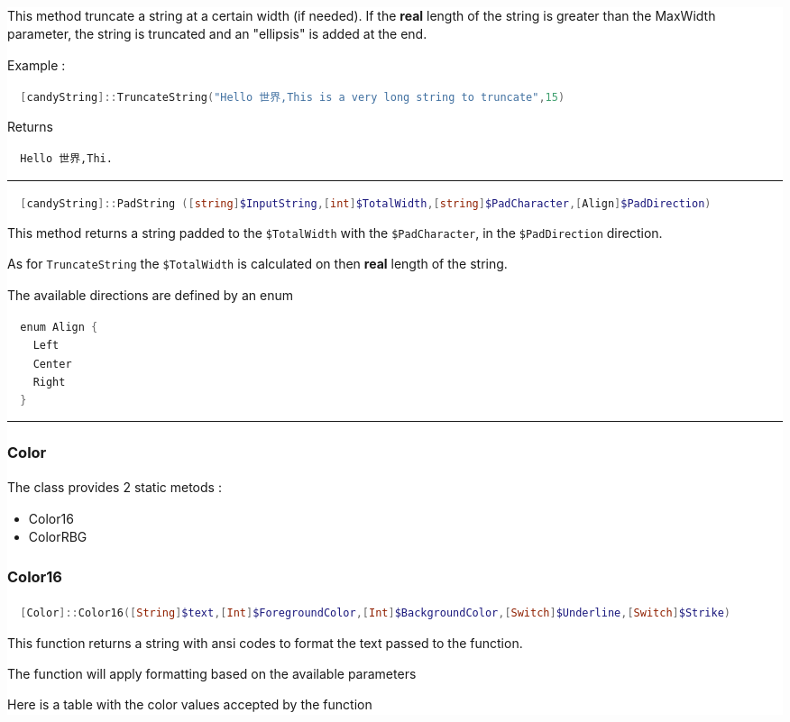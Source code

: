 This method truncate a string at a certain width (if needed).
If the **real** length of the string is greater than the MaxWidth parameter, the string is truncated and an "ellipsis" is added at the end.

Example : 

```powershell
  [candyString]::TruncateString("Hello 世界,This is a very long string to truncate",15)
```

Returns 

```
  Hello 世界,Thi.
```

***

```powershell
  [candyString]::PadString ([string]$InputString,[int]$TotalWidth,[string]$PadCharacter,[Align]$PadDirection)
```

This method returns a string padded to the ```$TotalWidth``` with the ```$PadCharacter```, in the ```$PadDirection``` direction.

As for ```TruncateString``` the ```$TotalWidth``` is calculated on then **real** length of the string.

The available directions are defined by an enum 

```powershell
  enum Align {
    Left
    Center
    Right
  }
```
***

### Color

The class provides 2 static metods :

- Color16
- ColorRBG

### Color16

```Powershell
  [Color]::Color16([String]$text,[Int]$ForegroundColor,[Int]$BackgroundColor,[Switch]$Underline,[Switch]$Strike)
```

This function returns a string with ansi codes to format the text passed to the function.

The function will apply formatting based on the available parameters

Here is a table with the color values accepted by the function
